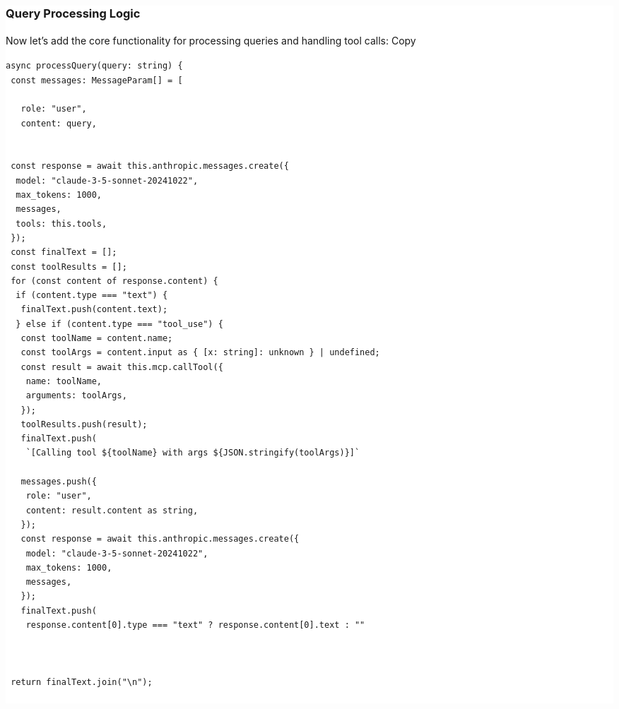 ### Query Processing Logic
Now let’s add the core functionality for processing queries and handling tool calls:
Copy
```
async processQuery(query: string) {
 const messages: MessageParam[] = [

   role: "user",
   content: query,


 const response = await this.anthropic.messages.create({
  model: "claude-3-5-sonnet-20241022",
  max_tokens: 1000,
  messages,
  tools: this.tools,
 });
 const finalText = [];
 const toolResults = [];
 for (const content of response.content) {
  if (content.type === "text") {
   finalText.push(content.text);
  } else if (content.type === "tool_use") {
   const toolName = content.name;
   const toolArgs = content.input as { [x: string]: unknown } | undefined;
   const result = await this.mcp.callTool({
    name: toolName,
    arguments: toolArgs,
   });
   toolResults.push(result);
   finalText.push(
    `[Calling tool ${toolName} with args ${JSON.stringify(toolArgs)}]`

   messages.push({
    role: "user",
    content: result.content as string,
   });
   const response = await this.anthropic.messages.create({
    model: "claude-3-5-sonnet-20241022",
    max_tokens: 1000,
    messages,
   });
   finalText.push(
    response.content[0].type === "text" ? response.content[0].text : ""



 return finalText.join("\n");


```
